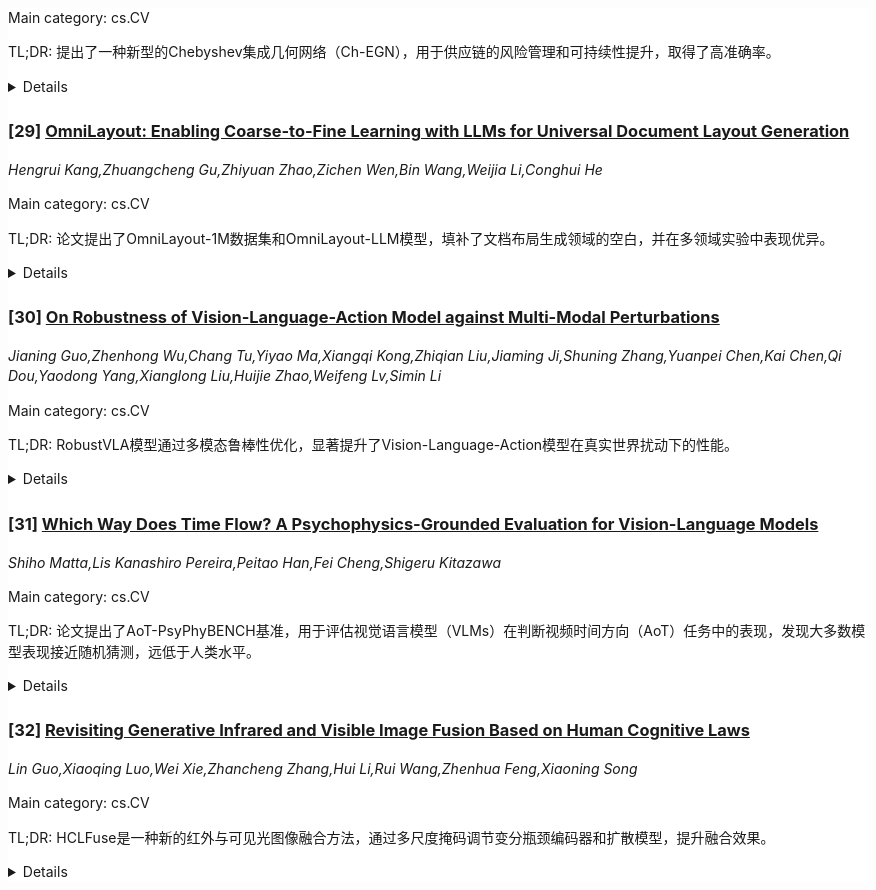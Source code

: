 Main category: cs.CV

TL;DR: 提出了一种新型的Chebyshev集成几何网络（Ch-EGN），用于供应链的风险管理和可持续性提升，取得了高准确率。


<details><summary>Details</summary></details>


### [29] [OmniLayout: Enabling Coarse-to-Fine Learning with LLMs for Universal Document Layout Generation](https://arxiv.org/abs/2510.26213)
*Hengrui Kang,Zhuangcheng Gu,Zhiyuan Zhao,Zichen Wen,Bin Wang,Weijia Li,Conghui He*

Main category: cs.CV

TL;DR: 论文提出了OmniLayout-1M数据集和OmniLayout-LLM模型，填补了文档布局生成领域的空白，并在多领域实验中表现优异。


<details><summary>Details</summary></details>


### [30] [On Robustness of Vision-Language-Action Model against Multi-Modal Perturbations](https://arxiv.org/abs/2510.00037)
*Jianing Guo,Zhenhong Wu,Chang Tu,Yiyao Ma,Xiangqi Kong,Zhiqian Liu,Jiaming Ji,Shuning Zhang,Yuanpei Chen,Kai Chen,Qi Dou,Yaodong Yang,Xianglong Liu,Huijie Zhao,Weifeng Lv,Simin Li*

Main category: cs.CV

TL;DR: RobustVLA模型通过多模态鲁棒性优化，显著提升了Vision-Language-Action模型在真实世界扰动下的性能。


<details><summary>Details</summary></details>


### [31] [Which Way Does Time Flow? A Psychophysics-Grounded Evaluation for Vision-Language Models](https://arxiv.org/abs/2510.26241)
*Shiho Matta,Lis Kanashiro Pereira,Peitao Han,Fei Cheng,Shigeru Kitazawa*

Main category: cs.CV

TL;DR: 论文提出了AoT-PsyPhyBENCH基准，用于评估视觉语言模型（VLMs）在判断视频时间方向（AoT）任务中的表现，发现大多数模型表现接近随机猜测，远低于人类水平。


<details><summary>Details</summary></details>


### [32] [Revisiting Generative Infrared and Visible Image Fusion Based on Human Cognitive Laws](https://arxiv.org/abs/2510.26268)
*Lin Guo,Xiaoqing Luo,Wei Xie,Zhancheng Zhang,Hui Li,Rui Wang,Zhenhua Feng,Xiaoning Song*

Main category: cs.CV

TL;DR: HCLFuse是一种新的红外与可见光图像融合方法，通过多尺度掩码调节变分瓶颈编码器和扩散模型，提升融合效果。


<details><summary>Details</summary></details>

